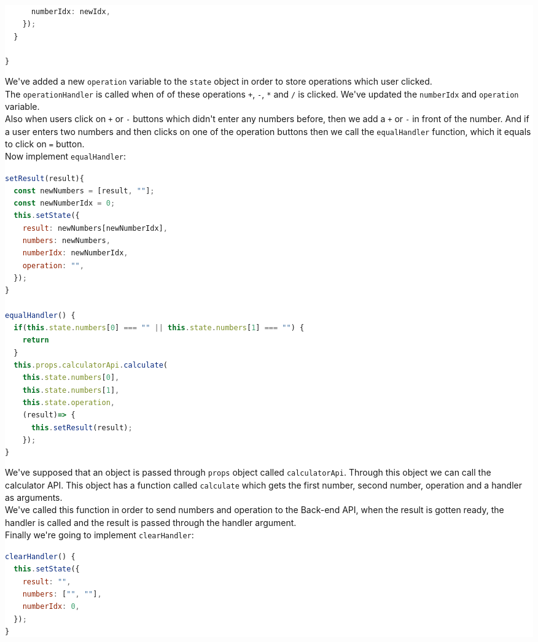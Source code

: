 ```JavaScript
      numberIdx: newIdx,
    });
  }

}
```

We've added a new `operation` variable to the `state` object in order to store
operations which user clicked.  
The `operationHandler` is called when of of these operations `+`, `-`, `*` and
`/` is clicked. We've updated the `numberIdx` and  `operation` variable.  
Also when users click on `+` or `-` buttons which didn't enter any numbers
before, then we add a `+` or `-` in front of the number. And if a user
enters two numbers and then clicks on one of the operation buttons then we call
the `equalHandler` function, which it equals to click on `=` button.  
Now implement `equalHandler`:  

```JavaScript
setResult(result){
  const newNumbers = [result, ""];
  const newNumberIdx = 0;
  this.setState({
    result: newNumbers[newNumberIdx],
    numbers: newNumbers,
    numberIdx: newNumberIdx,
    operation: "",
  });
}

equalHandler() {
  if(this.state.numbers[0] === "" || this.state.numbers[1] === "") {
    return
  }
  this.props.calculatorApi.calculate(
    this.state.numbers[0], 
    this.state.numbers[1], 
    this.state.operation, 
    (result)=> {
      this.setResult(result);
    });
}
```

We've supposed that an object is passed through `props` object called
`calculatorApi`. Through this object we can call the calculator API. This
object has a function called `calculate` which gets the first number, second
number, operation and a handler as arguments.  
We've called this function in order to send numbers and operation to the
Back-end API, when the result is gotten ready, the handler is called and the
result is passed through the handler argument.  
Finally we're going to implement `clearHandler`:  

```JavaScript
clearHandler() {
  this.setState({
    result: "",
    numbers: ["", ""],
    numberIdx: 0,
  });
}
```
